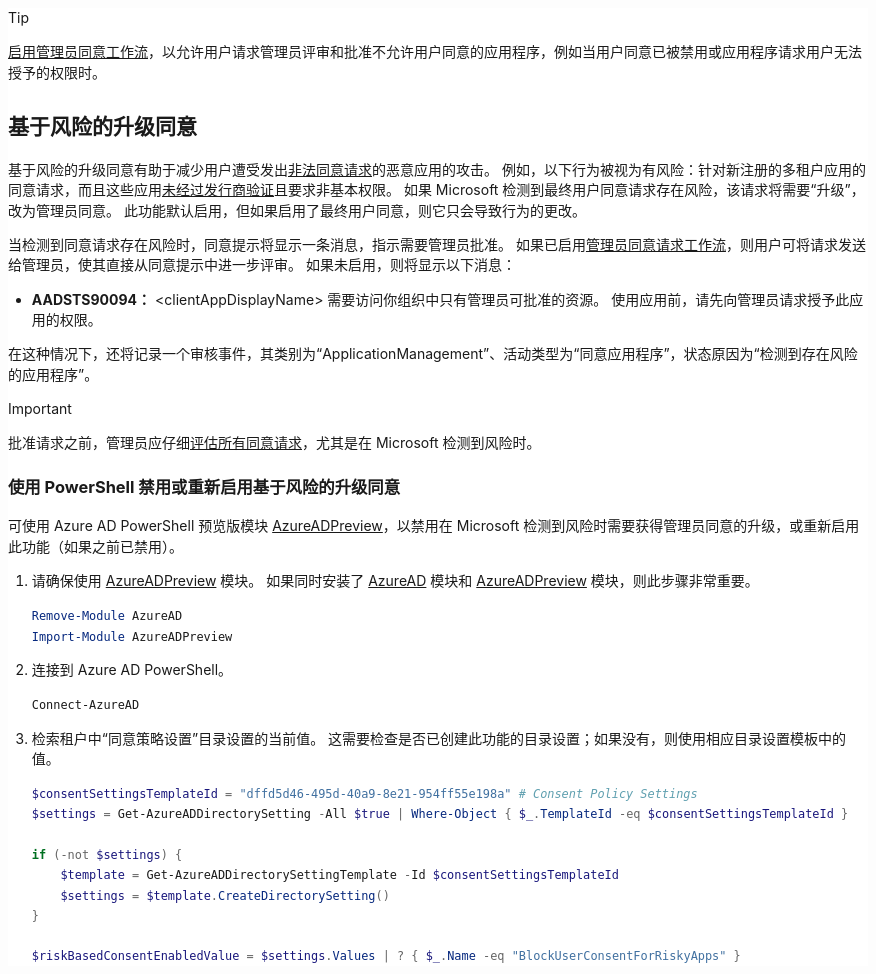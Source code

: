 
> [!TIP]
> [启用管理员同意工作流](configure-admin-consent-workflow.md)，以允许用户请求管理员评审和批准不允许用户同意的应用程序，例如当用户同意已被禁用或应用程序请求用户无法授予的权限时。

## <a name="risk-based-step-up-consent"></a>基于风险的升级同意

基于风险的升级同意有助于减少用户遭受发出[非法同意请求](/microsoft-365/security/office-365-security/detect-and-remediate-illicit-consent-grants)的恶意应用的攻击。 例如，以下行为被视为有风险：针对新注册的多租户应用的同意请求，而且这些应用[未经过发行商验证](../develop/publisher-verification-overview.md)且要求非基本权限。 如果 Microsoft 检测到最终用户同意请求存在风险，该请求将需要“升级”，改为管理员同意。 此功能默认启用，但如果启用了最终用户同意，则它只会导致行为的更改。

当检测到同意请求存在风险时，同意提示将显示一条消息，指示需要管理员批准。 如果已启用[管理员同意请求工作流](configure-admin-consent-workflow.md)，则用户可将请求发送给管理员，使其直接从同意提示中进一步评审。 如果未启用，则将显示以下消息：

* **AADSTS90094：** &lt;clientAppDisplayName&gt; 需要访问你组织中只有管理员可批准的资源。 使用应用前，请先向管理员请求授予此应用的权限。

在这种情况下，还将记录一个审核事件，其类别为“ApplicationManagement”、活动类型为“同意应用程序”，状态原因为“检测到存在风险的应用程序”。

> [!IMPORTANT]
> 批准请求之前，管理员应仔细[评估所有同意请求](manage-consent-requests.md#evaluating-a-request-for-tenant-wide-admin-consent)，尤其是在 Microsoft 检测到风险时。

### <a name="disable-or-re-enable-risk-based-step-up-consent-using-powershell"></a>使用 PowerShell 禁用或重新启用基于风险的升级同意

可使用 Azure AD PowerShell 预览版模块 [AzureADPreview](/powershell/module/azuread/?preserve-view=true&view=azureadps-2.0-preview)，以禁用在 Microsoft 检测到风险时需要获得管理员同意的升级，或重新启用此功能（如果之前已禁用）。

1. 请确保使用 [AzureADPreview](/powershell/module/azuread/?preserve-view=true&view=azureadps-2.0-preview) 模块。 如果同时安装了 [AzureAD](/powershell/module/azuread/?preserve-view=true&view=azureadps-2.0) 模块和 [AzureADPreview](/powershell/module/azuread/?preserve-view=true&view=azureadps-2.0-preview) 模块，则此步骤非常重要。

    ```powershell
    Remove-Module AzureAD
    Import-Module AzureADPreview
    ```

1. 连接到 Azure AD PowerShell。

   ```powershell
   Connect-AzureAD
   ```

1. 检索租户中“同意策略设置”目录设置的当前值。 这需要检查是否已创建此功能的目录设置；如果没有，则使用相应目录设置模板中的值。

    ```powershell
    $consentSettingsTemplateId = "dffd5d46-495d-40a9-8e21-954ff55e198a" # Consent Policy Settings
    $settings = Get-AzureADDirectorySetting -All $true | Where-Object { $_.TemplateId -eq $consentSettingsTemplateId }

    if (-not $settings) {
        $template = Get-AzureADDirectorySettingTemplate -Id $consentSettingsTemplateId
        $settings = $template.CreateDirectorySetting()
    }

    $riskBasedConsentEnabledValue = $settings.Values | ? { $_.Name -eq "BlockUserConsentForRiskyApps" }
    ```
